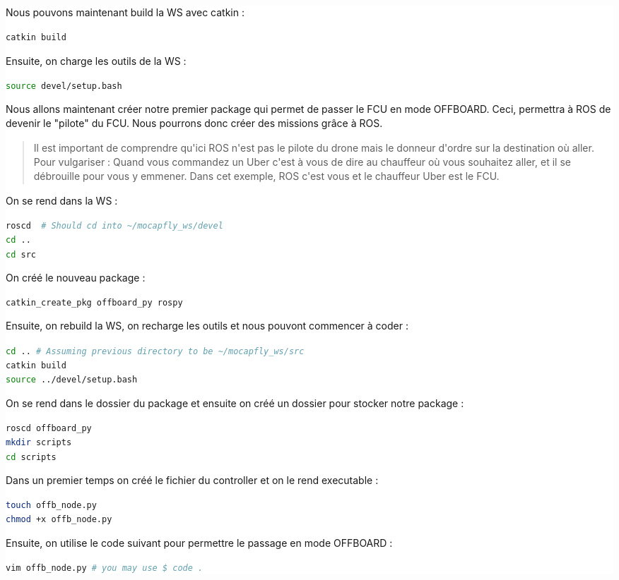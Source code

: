 Nous pouvons maintenant build la WS avec catkin :

```bash
catkin build
```

Ensuite, on charge les outils de la WS :

```bash
source devel/setup.bash
```

Nous allons maintenant créer notre premier package qui permet de passer le FCU en mode OFFBOARD. Ceci, permettra à ROS de devenir le "pilote" du FCU. Nous pourrons donc créer des missions grâce à ROS.

> Il est important de comprendre qu'ici ROS n'est pas le pilote du drone mais le donneur d'ordre sur la destination où aller. Pour vulgariser : Quand vous commandez un Uber c'est  à vous de dire au chauffeur où vous souhaitez aller, et il se débrouille pour vous y emmener.
> Dans cet exemple, ROS c'est vous et le chauffeur Uber est le FCU.

On se rend dans la WS :

```bash
roscd  # Should cd into ~/mocapfly_ws/devel
cd .. 
cd src
```

On créé le nouveau package :

```bash
catkin_create_pkg offboard_py rospy
```

Ensuite, on rebuild la WS, on recharge les outils et nous pouvont commencer à coder :

```bash
cd .. # Assuming previous directory to be ~/mocapfly_ws/src
catkin build
source ../devel/setup.bash
```

On se rend dans le dossier du package et ensuite on créé un dossier pour stocker notre package : 

```bash
roscd offboard_py
mkdir scripts
cd scripts
```

Dans un premier temps on créé le fichier du controller et on le rend executable :

```bash
touch offb_node.py
chmod +x offb_node.py
```

Ensuite, on utilise le code suivant pour permettre le passage en mode OFFBOARD :

```bash
vim offb_node.py # you may use $ code . 
```
